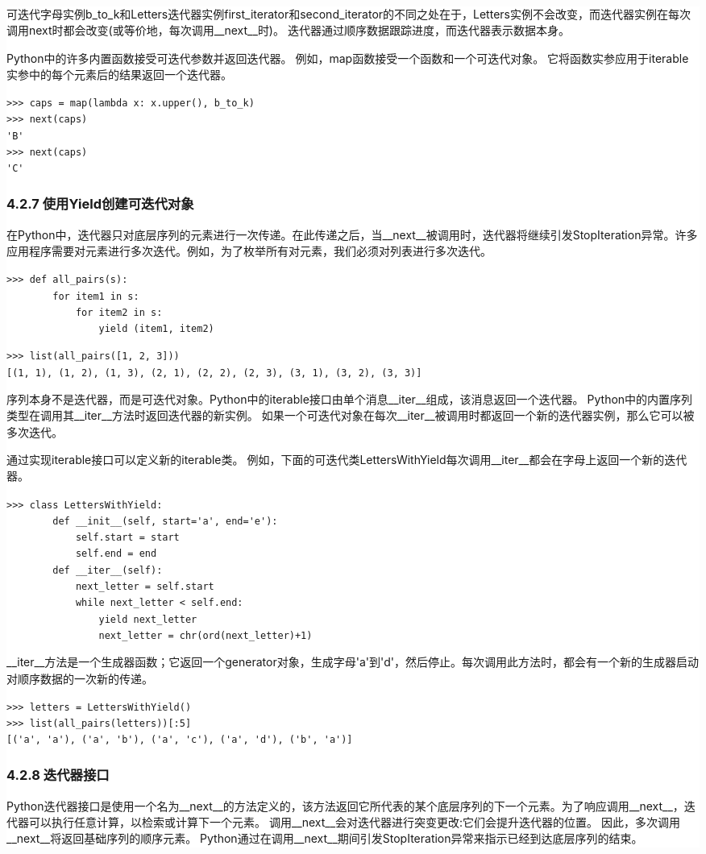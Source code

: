 可迭代字母实例b\_to\_k和Letters迭代器实例first\_iterator和second\_iterator的不同之处在于，Letters实例不会改变，而迭代器实例在每次调用next时都会改变\(或等价地，每次调用\_\_next\_\_时\)。 迭代器通过顺序数据跟踪进度，而迭代器表示数据本身。 

Python中的许多内置函数接受可迭代参数并返回迭代器。 例如，map函数接受一个函数和一个可迭代对象。 它将函数实参应用于iterable实参中的每个元素后的结果返回一个迭代器。

```text
>>> caps = map(lambda x: x.upper(), b_to_k)
>>> next(caps)
'B'
>>> next(caps)
'C'
```

### 4.2.7 使用Yield创建可迭代对象

在Python中，迭代器只对底层序列的元素进行一次传递。在此传递之后，当\_\_next\_\_被调用时，迭代器将继续引发StopIteration异常。许多应用程序需要对元素进行多次迭代。例如，为了枚举所有对元素，我们必须对列表进行多次迭代。

```text
>>> def all_pairs(s):
        for item1 in s:
            for item2 in s:
                yield (item1, item2)
```

```text
>>> list(all_pairs([1, 2, 3]))
[(1, 1), (1, 2), (1, 3), (2, 1), (2, 2), (2, 3), (3, 1), (3, 2), (3, 3)]
```

序列本身不是迭代器，而是可迭代对象。Python中的iterable接口由单个消息\_\_iter\_\_组成，该消息返回一个迭代器。 Python中的内置序列类型在调用其\_\_iter\_\_方法时返回迭代器的新实例。 如果一个可迭代对象在每次\_\_iter\_\_被调用时都返回一个新的迭代器实例，那么它可以被多次迭代。

通过实现iterable接口可以定义新的iterable类。 例如，下面的可迭代类LettersWithYield每次调用\_\_iter\_\_都会在字母上返回一个新的迭代器。

```text
>>> class LettersWithYield:
        def __init__(self, start='a', end='e'):
            self.start = start
            self.end = end
        def __iter__(self):
            next_letter = self.start
            while next_letter < self.end:
                yield next_letter
                next_letter = chr(ord(next_letter)+1)
```

\_\_iter\_\_方法是一个生成器函数；它返回一个generator对象，生成字母'a'到'd'，然后停止。每次调用此方法时，都会有一个新的生成器启动对顺序数据的一次新的传递。

```text
>>> letters = LettersWithYield()
>>> list(all_pairs(letters))[:5]
[('a', 'a'), ('a', 'b'), ('a', 'c'), ('a', 'd'), ('b', 'a')]
```

### 4.2.8 迭代器接口

Python迭代器接口是使用一个名为\_\_next\_\_的方法定义的，该方法返回它所代表的某个底层序列的下一个元素。为了响应调用\_\_next\_\_，迭代器可以执行任意计算，以检索或计算下一个元素。 调用\_\_next\_\_会对迭代器进行突变更改:它们会提升迭代器的位置。 因此，多次调用\_\_next\_\_将返回基础序列的顺序元素。 Python通过在调用\_\_next\_\_期间引发StopIteration异常来指示已经到达底层序列的结束。
